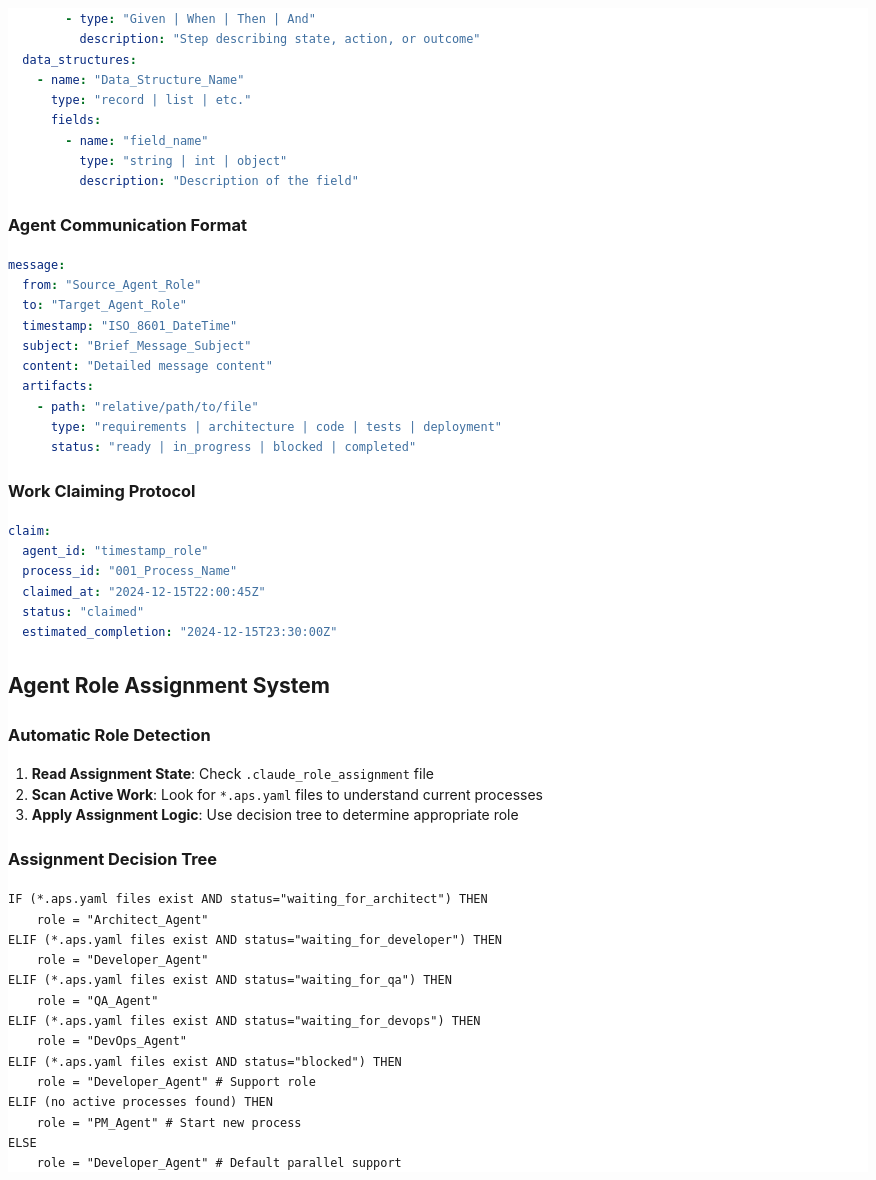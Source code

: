 ```yaml
        - type: "Given | When | Then | And"
          description: "Step describing state, action, or outcome"
  data_structures:
    - name: "Data_Structure_Name"
      type: "record | list | etc."
      fields:
        - name: "field_name"
          type: "string | int | object"
          description: "Description of the field"
```

### Agent Communication Format
```yaml
message:
  from: "Source_Agent_Role"
  to: "Target_Agent_Role"
  timestamp: "ISO_8601_DateTime"
  subject: "Brief_Message_Subject"
  content: "Detailed message content"
  artifacts:
    - path: "relative/path/to/file"
      type: "requirements | architecture | code | tests | deployment"
      status: "ready | in_progress | blocked | completed"
```

### Work Claiming Protocol
```yaml
claim:
  agent_id: "timestamp_role"
  process_id: "001_Process_Name"
  claimed_at: "2024-12-15T22:00:45Z"
  status: "claimed"
  estimated_completion: "2024-12-15T23:30:00Z"
```

## Agent Role Assignment System

### Automatic Role Detection
1. **Read Assignment State**: Check `.claude_role_assignment` file
2. **Scan Active Work**: Look for `*.aps.yaml` files to understand current processes
3. **Apply Assignment Logic**: Use decision tree to determine appropriate role

### Assignment Decision Tree
```
IF (*.aps.yaml files exist AND status="waiting_for_architect") THEN
    role = "Architect_Agent"
ELIF (*.aps.yaml files exist AND status="waiting_for_developer") THEN
    role = "Developer_Agent"  
ELIF (*.aps.yaml files exist AND status="waiting_for_qa") THEN
    role = "QA_Agent"
ELIF (*.aps.yaml files exist AND status="waiting_for_devops") THEN
    role = "DevOps_Agent"
ELIF (*.aps.yaml files exist AND status="blocked") THEN
    role = "Developer_Agent" # Support role
ELIF (no active processes found) THEN
    role = "PM_Agent" # Start new process
ELSE
    role = "Developer_Agent" # Default parallel support
```
